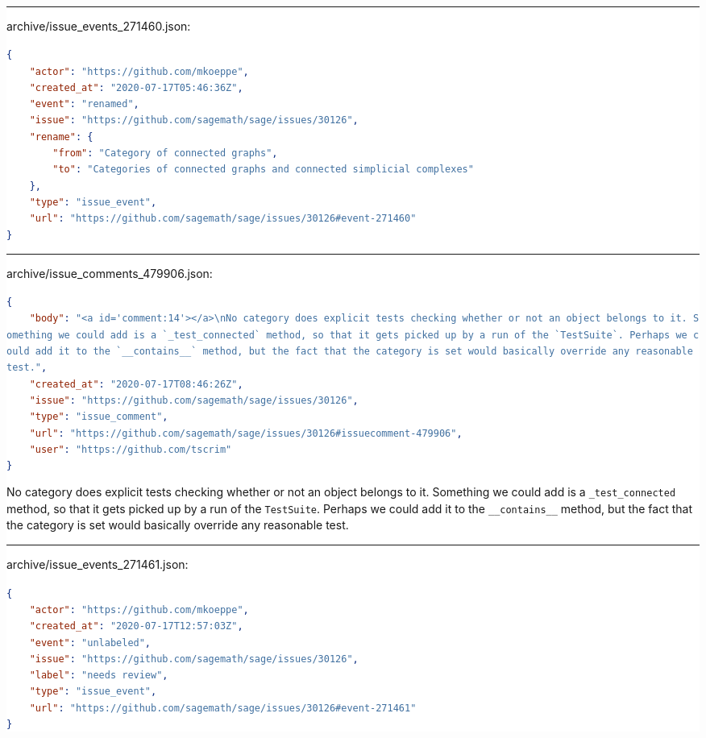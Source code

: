 

---

archive/issue_events_271460.json:
```json
{
    "actor": "https://github.com/mkoeppe",
    "created_at": "2020-07-17T05:46:36Z",
    "event": "renamed",
    "issue": "https://github.com/sagemath/sage/issues/30126",
    "rename": {
        "from": "Category of connected graphs",
        "to": "Categories of connected graphs and connected simplicial complexes"
    },
    "type": "issue_event",
    "url": "https://github.com/sagemath/sage/issues/30126#event-271460"
}
```



---

archive/issue_comments_479906.json:
```json
{
    "body": "<a id='comment:14'></a>\nNo category does explicit tests checking whether or not an object belongs to it. Something we could add is a `_test_connected` method, so that it gets picked up by a run of the `TestSuite`. Perhaps we could add it to the `__contains__` method, but the fact that the category is set would basically override any reasonable test.",
    "created_at": "2020-07-17T08:46:26Z",
    "issue": "https://github.com/sagemath/sage/issues/30126",
    "type": "issue_comment",
    "url": "https://github.com/sagemath/sage/issues/30126#issuecomment-479906",
    "user": "https://github.com/tscrim"
}
```

<a id='comment:14'></a>
No category does explicit tests checking whether or not an object belongs to it. Something we could add is a `_test_connected` method, so that it gets picked up by a run of the `TestSuite`. Perhaps we could add it to the `__contains__` method, but the fact that the category is set would basically override any reasonable test.



---

archive/issue_events_271461.json:
```json
{
    "actor": "https://github.com/mkoeppe",
    "created_at": "2020-07-17T12:57:03Z",
    "event": "unlabeled",
    "issue": "https://github.com/sagemath/sage/issues/30126",
    "label": "needs review",
    "type": "issue_event",
    "url": "https://github.com/sagemath/sage/issues/30126#event-271461"
}
```
